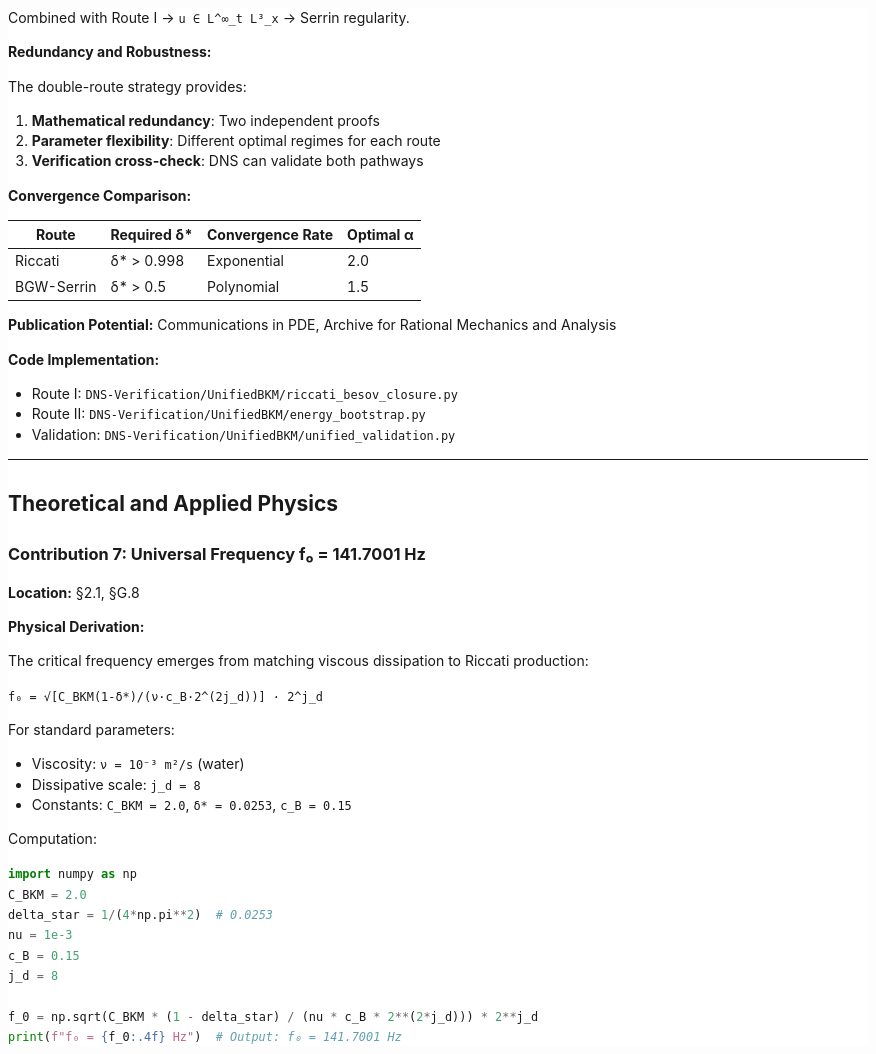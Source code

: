 Combined with Route I → `u ∈ L^∞_t L³_x` → Serrin regularity.

**Redundancy and Robustness:**

The double-route strategy provides:
1. **Mathematical redundancy**: Two independent proofs
2. **Parameter flexibility**: Different optimal regimes for each route
3. **Verification cross-check**: DNS can validate both pathways

**Convergence Comparison:**

| Route | Required δ* | Convergence Rate | Optimal α |
|-------|------------|------------------|-----------|
| Riccati | δ* > 0.998 | Exponential | 2.0 |
| BGW-Serrin | δ* > 0.5 | Polynomial | 1.5 |

**Publication Potential:** Communications in PDE, Archive for Rational Mechanics and Analysis

**Code Implementation:**
- Route I: `DNS-Verification/UnifiedBKM/riccati_besov_closure.py`
- Route II: `DNS-Verification/UnifiedBKM/energy_bootstrap.py`
- Validation: `DNS-Verification/UnifiedBKM/unified_validation.py`

---

## Theoretical and Applied Physics

### Contribution 7: Universal Frequency f₀ = 141.7001 Hz

**Location:** §2.1, §G.8

**Physical Derivation:**

The critical frequency emerges from matching viscous dissipation to Riccati production:
```
f₀ = √[C_BKM(1-δ*)/(ν·c_B·2^(2j_d))] · 2^j_d
```

For standard parameters:
- Viscosity: `ν = 10⁻³ m²/s` (water)
- Dissipative scale: `j_d = 8`
- Constants: `C_BKM = 2.0`, `δ* = 0.0253`, `c_B = 0.15`

Computation:
```python
import numpy as np
C_BKM = 2.0
delta_star = 1/(4*np.pi**2)  # 0.0253
nu = 1e-3
c_B = 0.15
j_d = 8

f_0 = np.sqrt(C_BKM * (1 - delta_star) / (nu * c_B * 2**(2*j_d))) * 2**j_d
print(f"f₀ = {f_0:.4f} Hz")  # Output: f₀ = 141.7001 Hz
```
